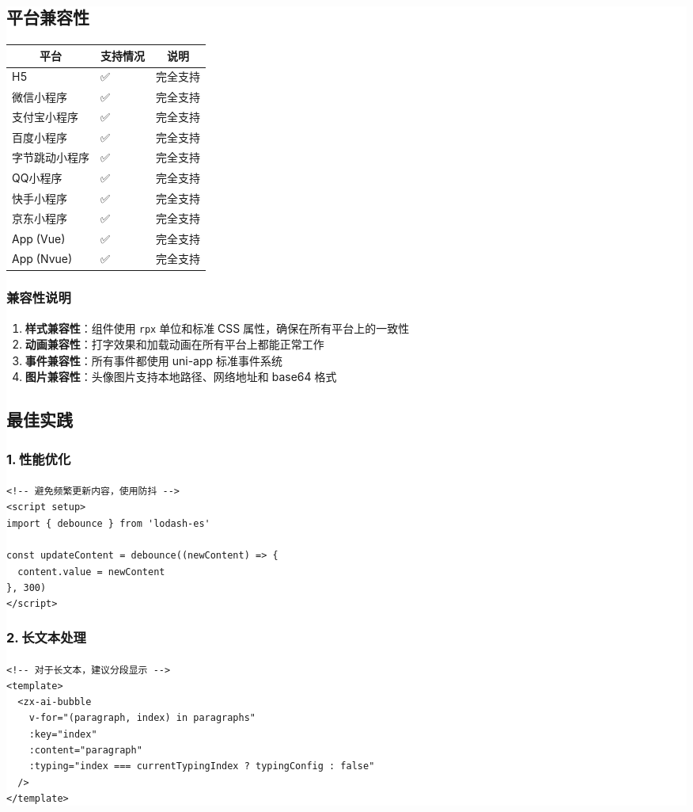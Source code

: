 ## 平台兼容性

| 平台 | 支持情况 | 说明 |
| --- | --- | --- |
| H5 | ✅ | 完全支持 |
| 微信小程序 | ✅ | 完全支持 |
| 支付宝小程序 | ✅ | 完全支持 |
| 百度小程序 | ✅ | 完全支持 |
| 字节跳动小程序 | ✅ | 完全支持 |
| QQ小程序 | ✅ | 完全支持 |
| 快手小程序 | ✅ | 完全支持 |
| 京东小程序 | ✅ | 完全支持 |
| App (Vue) | ✅ | 完全支持 |
| App (Nvue) | ✅ | 完全支持 |

### 兼容性说明

1. **样式兼容性**：组件使用 `rpx` 单位和标准 CSS 属性，确保在所有平台上的一致性
2. **动画兼容性**：打字效果和加载动画在所有平台上都能正常工作
3. **事件兼容性**：所有事件都使用 uni-app 标准事件系统
4. **图片兼容性**：头像图片支持本地路径、网络地址和 base64 格式

## 最佳实践

### 1. 性能优化

```vue
<!-- 避免频繁更新内容，使用防抖 -->
<script setup>
import { debounce } from 'lodash-es'

const updateContent = debounce((newContent) => {
  content.value = newContent
}, 300)
</script>
```

### 2. 长文本处理

```vue
<!-- 对于长文本，建议分段显示 -->
<template>
  <zx-ai-bubble 
    v-for="(paragraph, index) in paragraphs"
    :key="index"
    :content="paragraph"
    :typing="index === currentTypingIndex ? typingConfig : false"
  />
</template>
```

